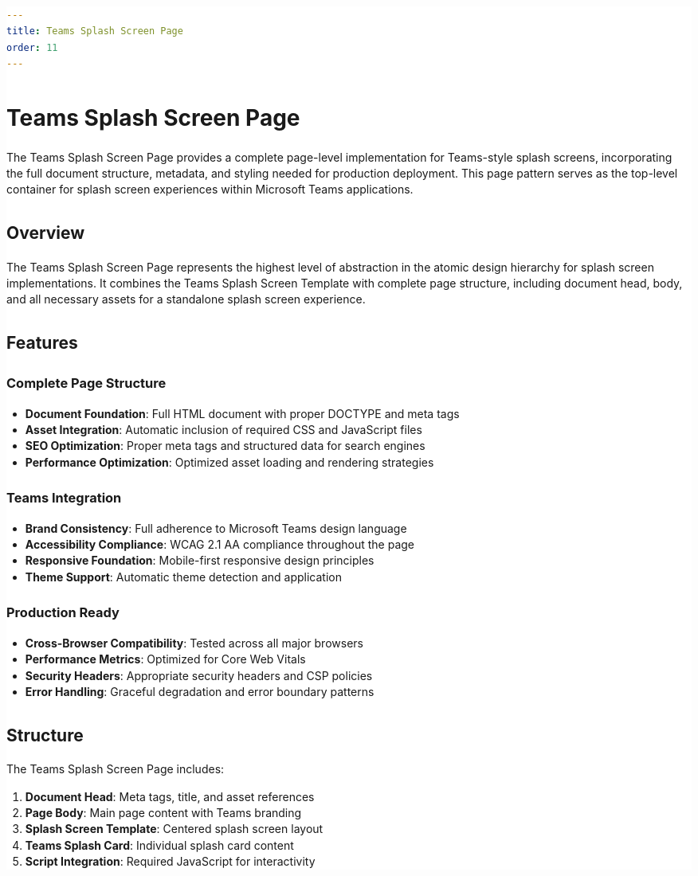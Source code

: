 ```yaml
---
title: Teams Splash Screen Page
order: 11
---
```


# Teams Splash Screen Page

The Teams Splash Screen Page provides a complete page-level implementation for Teams-style splash screens, incorporating the full document structure, metadata, and styling needed for production deployment. This page pattern serves as the top-level container for splash screen experiences within Microsoft Teams applications.

## Overview

The Teams Splash Screen Page represents the highest level of abstraction in the atomic design hierarchy for splash screen implementations. It combines the Teams Splash Screen Template with complete page structure, including document head, body, and all necessary assets for a standalone splash screen experience.

## Features

### Complete Page Structure
- **Document Foundation**: Full HTML document with proper DOCTYPE and meta tags
- **Asset Integration**: Automatic inclusion of required CSS and JavaScript files
- **SEO Optimization**: Proper meta tags and structured data for search engines
- **Performance Optimization**: Optimized asset loading and rendering strategies

### Teams Integration
- **Brand Consistency**: Full adherence to Microsoft Teams design language
- **Accessibility Compliance**: WCAG 2.1 AA compliance throughout the page
- **Responsive Foundation**: Mobile-first responsive design principles
- **Theme Support**: Automatic theme detection and application

### Production Ready
- **Cross-Browser Compatibility**: Tested across all major browsers
- **Performance Metrics**: Optimized for Core Web Vitals
- **Security Headers**: Appropriate security headers and CSP policies
- **Error Handling**: Graceful degradation and error boundary patterns

## Structure

The Teams Splash Screen Page includes:
1. **Document Head**: Meta tags, title, and asset references
2. **Page Body**: Main page content with Teams branding
3. **Splash Screen Template**: Centered splash screen layout
4. **Teams Splash Card**: Individual splash card content
5. **Script Integration**: Required JavaScript for interactivity
